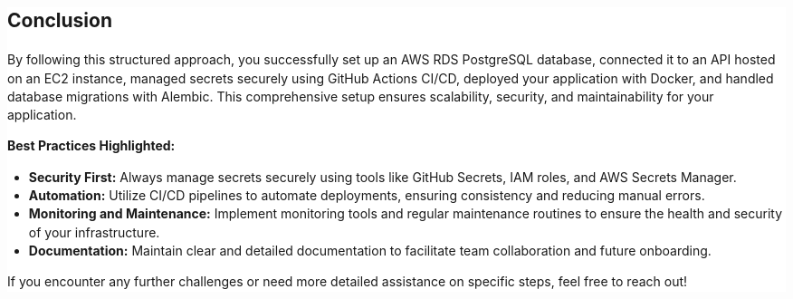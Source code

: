 
## **Conclusion**

By following this structured approach, you successfully set up an AWS RDS PostgreSQL database, connected it to an API hosted on an EC2 instance, managed secrets securely using GitHub Actions CI/CD, deployed your application with Docker, and handled database migrations with Alembic. This comprehensive setup ensures scalability, security, and maintainability for your application.

**Best Practices Highlighted:**

- **Security First:** Always manage secrets securely using tools like GitHub Secrets, IAM roles, and AWS Secrets Manager.
- **Automation:** Utilize CI/CD pipelines to automate deployments, ensuring consistency and reducing manual errors.
- **Monitoring and Maintenance:** Implement monitoring tools and regular maintenance routines to ensure the health and security of your infrastructure.
- **Documentation:** Maintain clear and detailed documentation to facilitate team collaboration and future onboarding.

If you encounter any further challenges or need more detailed assistance on specific steps, feel free to reach out!